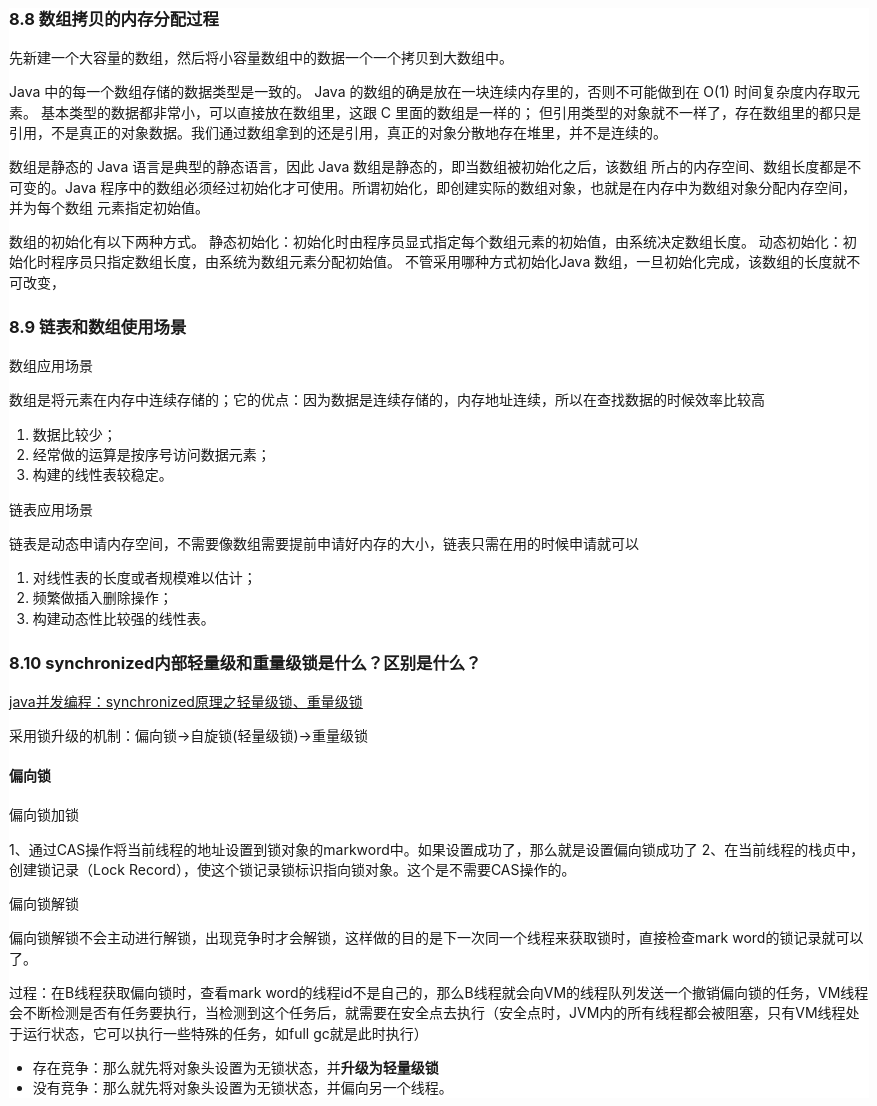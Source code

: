 ### 8.8 数组拷贝的内存分配过程

先新建一个大容量的数组，然后将小容量数组中的数据一个一个拷贝到大数组中。

Java 中的每一个数组存储的数据类型是一致的。
Java 的数组的确是放在一块连续内存里的，否则不可能做到在 O(1) 时间复杂度内存取元素。
基本类型的数据都非常小，可以直接放在数组里，这跟 C 里面的数组是一样的；
但引用类型的对象就不一样了，存在数组里的都只是引用，不是真正的对象数据。我们通过数组拿到的还是引用，真正的对象分散地存在堆里，并不是连续的。

数组是静态的
Java 语言是典型的静态语言，因此 Java 数组是静态的，即当数组被初始化之后，该数组 所占的内存空间、数组长度都是不可变的。Java 程序中的数组必须经过初始化才可使用。所谓初始化，即创建实际的数组对象，也就是在内存中为数组对象分配内存空间，并为每个数组 元素指定初始值。

数组的初始化有以下两种方式。
静态初始化：初始化时由程序员显式指定每个数组元素的初始值，由系统决定数组长度。
动态初始化：初始化时程序员只指定数组长度，由系统为数组元素分配初始值。
不管采用哪种方式初始化Java 数组，一旦初始化完成，该数组的长度就不可改变，

### 8.9 链表和数组使用场景

数组应用场景

数组是将元素在内存中连续存储的；它的优点：因为数据是连续存储的，内存地址连续，所以在查找数据的时候效率比较高

1. 数据比较少；
2. 经常做的运算是按序号访问数据元素；
3. 构建的线性表较稳定。

链表应用场景

链表是动态申请内存空间，不需要像数组需要提前申请好内存的大小，链表只需在用的时候申请就可以

1. 对线性表的长度或者规模难以估计；
2. 频繁做插入删除操作；
3. 构建动态性比较强的线性表。

### 8.10 synchronized内部轻量级和重量级锁是什么？区别是什么？

[java并发编程：synchronized原理之轻量级锁、重量级锁](https://baijiahao.baidu.com/s?id=1717781876275288385&wfr=spider&for=pc)

采用锁升级的机制：偏向锁->自旋锁(轻量级锁)->重量级锁

#### 偏向锁

偏向锁加锁

1、通过CAS操作将当前线程的地址设置到锁对象的markword中。如果设置成功了，那么就是设置偏向锁成功了
2、在当前线程的栈贞中，创建锁记录（Lock Record），使这个锁记录锁标识指向锁对象。这个是不需要CAS操作的。

偏向锁解锁

偏向锁解锁不会主动进行解锁，出现竞争时才会解锁，这样做的目的是下一次同一个线程来获取锁时，直接检查mark word的锁记录就可以了。

过程：在B线程获取偏向锁时，查看mark word的线程id不是自己的，那么B线程就会向VM的线程队列发送一个撤销偏向锁的任务，VM线程会不断检测是否有任务要执行，当检测到这个任务后，就需要在安全点去执行（安全点时，JVM内的所有线程都会被阻塞，只有VM线程处于运行状态，它可以执行一些特殊的任务，如full gc就是此时执行）

- 存在竞争：那么就先将对象头设置为无锁状态，并**升级为轻量级锁**
- 没有竞争：那么就先将对象头设置为无锁状态，并偏向另一个线程。
